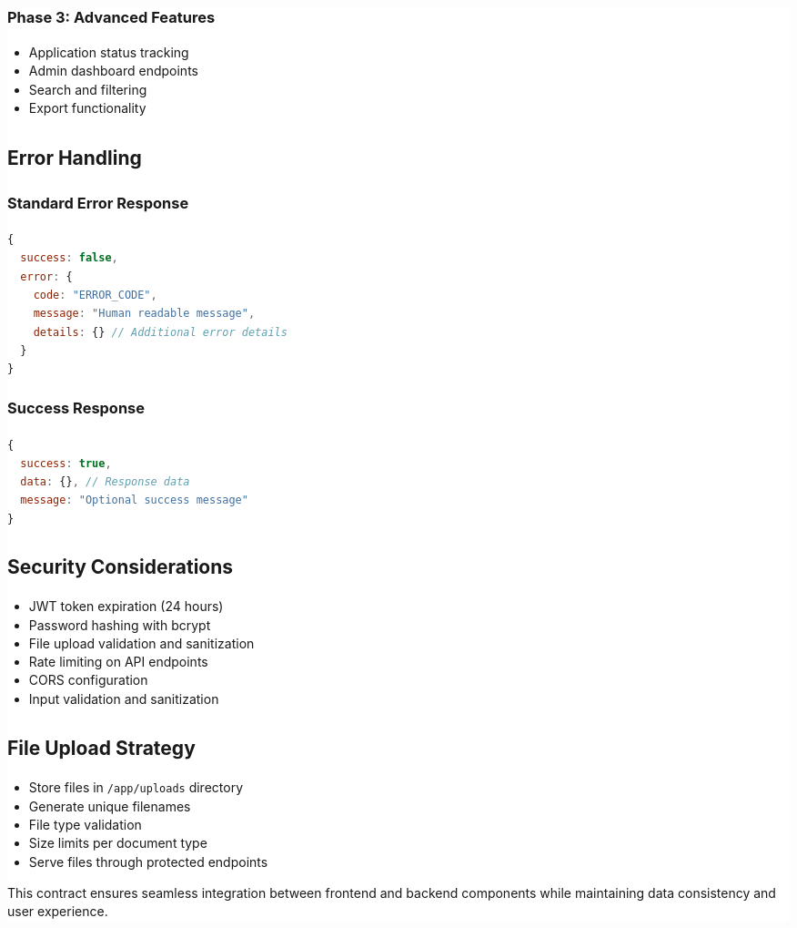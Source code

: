 ### Phase 3: Advanced Features
- Application status tracking
- Admin dashboard endpoints
- Search and filtering
- Export functionality

## Error Handling

### Standard Error Response
```javascript
{
  success: false,
  error: {
    code: "ERROR_CODE",
    message: "Human readable message",
    details: {} // Additional error details
  }
}
```

### Success Response
```javascript
{
  success: true,
  data: {}, // Response data
  message: "Optional success message"
}
```

## Security Considerations
- JWT token expiration (24 hours)
- Password hashing with bcrypt
- File upload validation and sanitization
- Rate limiting on API endpoints
- CORS configuration
- Input validation and sanitization

## File Upload Strategy
- Store files in `/app/uploads` directory
- Generate unique filenames
- File type validation
- Size limits per document type
- Serve files through protected endpoints

This contract ensures seamless integration between frontend and backend components while maintaining data consistency and user experience.